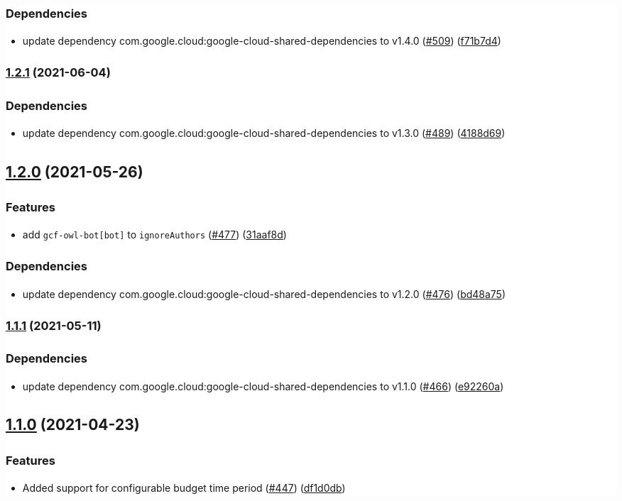 
### Dependencies

* update dependency com.google.cloud:google-cloud-shared-dependencies to v1.4.0 ([#509](https://www.github.com/googleapis/java-billingbudgets/issues/509)) ([f71b7d4](https://www.github.com/googleapis/java-billingbudgets/commit/f71b7d4c338d61d48538e132a518ee9e32ce97a7))

### [1.2.1](https://www.github.com/googleapis/java-billingbudgets/compare/v1.2.0...v1.2.1) (2021-06-04)


### Dependencies

* update dependency com.google.cloud:google-cloud-shared-dependencies to v1.3.0 ([#489](https://www.github.com/googleapis/java-billingbudgets/issues/489)) ([4188d69](https://www.github.com/googleapis/java-billingbudgets/commit/4188d697083f5885d06f47b0beba920cfba45643))

## [1.2.0](https://www.github.com/googleapis/java-billingbudgets/compare/v1.1.1...v1.2.0) (2021-05-26)


### Features

* add `gcf-owl-bot[bot]` to `ignoreAuthors` ([#477](https://www.github.com/googleapis/java-billingbudgets/issues/477)) ([31aaf8d](https://www.github.com/googleapis/java-billingbudgets/commit/31aaf8d5f6ec847109c8d6c074012c22c62dd585))


### Dependencies

* update dependency com.google.cloud:google-cloud-shared-dependencies to v1.2.0 ([#476](https://www.github.com/googleapis/java-billingbudgets/issues/476)) ([bd48a75](https://www.github.com/googleapis/java-billingbudgets/commit/bd48a7582a3d29f0f63ffaf1ecd34b85d6e7626a))

### [1.1.1](https://www.github.com/googleapis/java-billingbudgets/compare/v1.1.0...v1.1.1) (2021-05-11)


### Dependencies

* update dependency com.google.cloud:google-cloud-shared-dependencies to v1.1.0 ([#466](https://www.github.com/googleapis/java-billingbudgets/issues/466)) ([e92260a](https://www.github.com/googleapis/java-billingbudgets/commit/e92260ad2fc6d6636712bbc337456d7e6902dce7))

## [1.1.0](https://www.github.com/googleapis/java-billingbudgets/compare/v1.0.8...v1.1.0) (2021-04-23)


### Features

* Added support for configurable budget time period ([#447](https://www.github.com/googleapis/java-billingbudgets/issues/447)) ([df1d0db](https://www.github.com/googleapis/java-billingbudgets/commit/df1d0dbde2b2472f1d313970bad2b87d4f200555))
